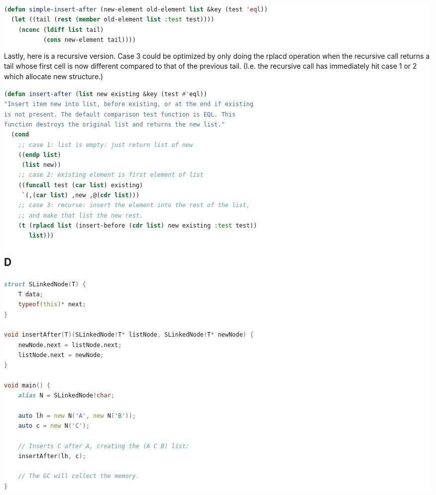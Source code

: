 
```lisp
(defun simple-insert-after (new-element old-element list &key (test 'eql))
  (let ((tail (rest (member old-element list :test test))))
    (nconc (ldiff list tail)
           (cons new-element tail))))
```


Lastly, here is a recursive version. Case 3 could be optimized by only doing the rplacd operation when the recursive call returns a tail whose first cell is now different compared to that of the previous tail. (I.e. the recursive call has immediately hit case 1 or 2 which allocate new structure.)


```lisp
(defun insert-after (list new existing &key (test #'eql))
"Insert item new into list, before existing, or at the end if existing
is not present. The default comparison test function is EQL. This
function destroys the original list and returns the new list."
  (cond
    ;; case 1: list is empty: just return list of new 
    ((endp list)
     (list new))
    ;; case 2: existing element is first element of list
    ((funcall test (car list) existing)
     `(,(car list) ,new ,@(cdr list)))
    ;; case 3: recurse: insert the element into the rest of the list,
    ;; and make that list the new rest.
    (t (rplacd list (insert-before (cdr list) new existing :test test))
       list)))
```



## D


```d
struct SLinkedNode(T) {
    T data;
    typeof(this)* next;
}

void insertAfter(T)(SLinkedNode!T* listNode, SLinkedNode!T* newNode) {
    newNode.next = listNode.next;
    listNode.next = newNode;
}

void main() {
    alias N = SLinkedNode!char;

    auto lh = new N('A', new N('B'));
    auto c = new N('C');

    // Inserts C after A, creating the (A C B) list:
    insertAfter(lh, c);

    // The GC will collect the memory.
}
```
